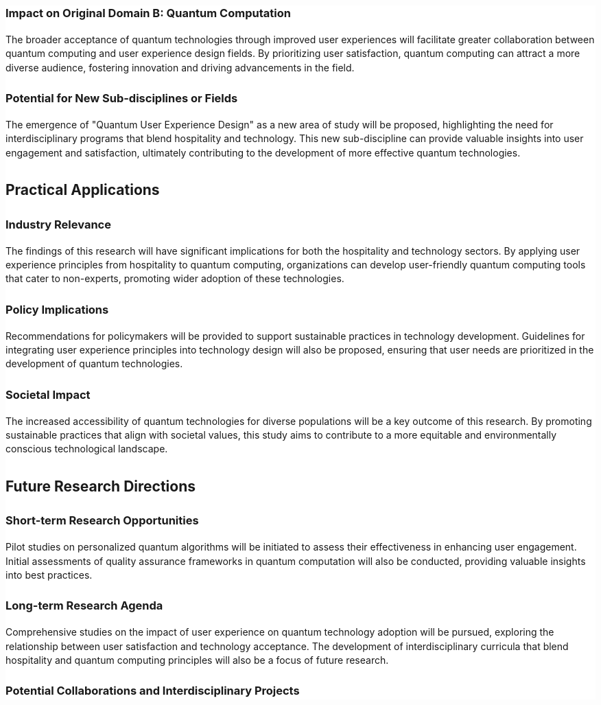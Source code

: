 ### Impact on Original Domain B: Quantum Computation

The broader acceptance of quantum technologies through improved user experiences will facilitate greater collaboration between quantum computing and user experience design fields. By prioritizing user satisfaction, quantum computing can attract a more diverse audience, fostering innovation and driving advancements in the field.

### Potential for New Sub-disciplines or Fields

The emergence of "Quantum User Experience Design" as a new area of study will be proposed, highlighting the need for interdisciplinary programs that blend hospitality and technology. This new sub-discipline can provide valuable insights into user engagement and satisfaction, ultimately contributing to the development of more effective quantum technologies.

## Practical Applications

### Industry Relevance

The findings of this research will have significant implications for both the hospitality and technology sectors. By applying user experience principles from hospitality to quantum computing, organizations can develop user-friendly quantum computing tools that cater to non-experts, promoting wider adoption of these technologies.

### Policy Implications

Recommendations for policymakers will be provided to support sustainable practices in technology development. Guidelines for integrating user experience principles into technology design will also be proposed, ensuring that user needs are prioritized in the development of quantum technologies.

### Societal Impact

The increased accessibility of quantum technologies for diverse populations will be a key outcome of this research. By promoting sustainable practices that align with societal values, this study aims to contribute to a more equitable and environmentally conscious technological landscape.

## Future Research Directions

### Short-term Research Opportunities

Pilot studies on personalized quantum algorithms will be initiated to assess their effectiveness in enhancing user engagement. Initial assessments of quality assurance frameworks in quantum computation will also be conducted, providing valuable insights into best practices.

### Long-term Research Agenda

Comprehensive studies on the impact of user experience on quantum technology adoption will be pursued, exploring the relationship between user satisfaction and technology acceptance. The development of interdisciplinary curricula that blend hospitality and quantum computing principles will also be a focus of future research.

### Potential Collaborations and Interdisciplinary Projects
